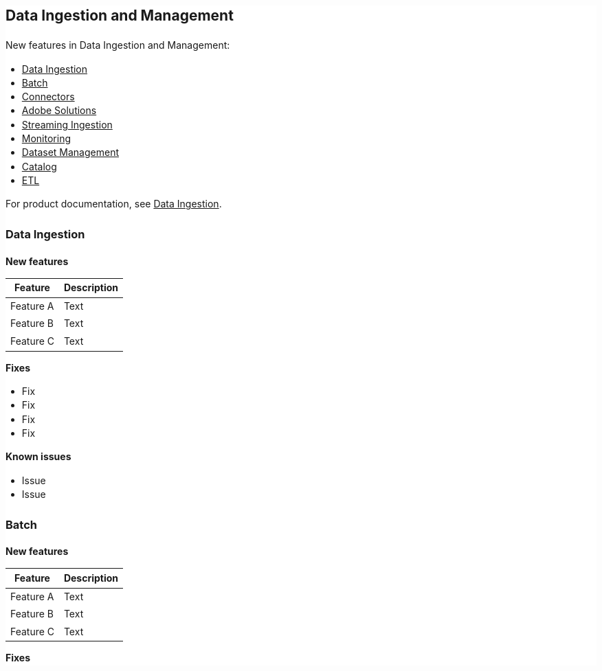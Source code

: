 ## Data Ingestion and Management

New features in Data Ingestion and Management:

* [Data Ingestion](#data-ingestion)
* [Batch](#batch)
* [Connectors](#connectors)
* [Adobe Solutions](#adobe-solutions)
* [Streaming Ingestion](#streaming-ingestion)
* [Monitoring](#monitoring)
* [Dataset Management](#dataset-management)
* [Catalog](#catalog)
* [ETL](#etl)

For product documentation, see [Data Ingestion](https://www.adobe.io/apis/experienceplatform/home/data-ingestion.html).

### Data Ingestion

**New features**

| Feature    | Description  |
| -----------| ---------- |
| Feature A  | Text |
| Feature B  | Text |
| Feature C  | Text |

**Fixes**

* Fix
* Fix
* Fix
* Fix

**Known issues**

* Issue
* Issue

### Batch

**New features**

| Feature    | Description  |
| -----------| ---------- |
| Feature A  | Text |
| Feature B  | Text |
| Feature C  | Text |

**Fixes**
